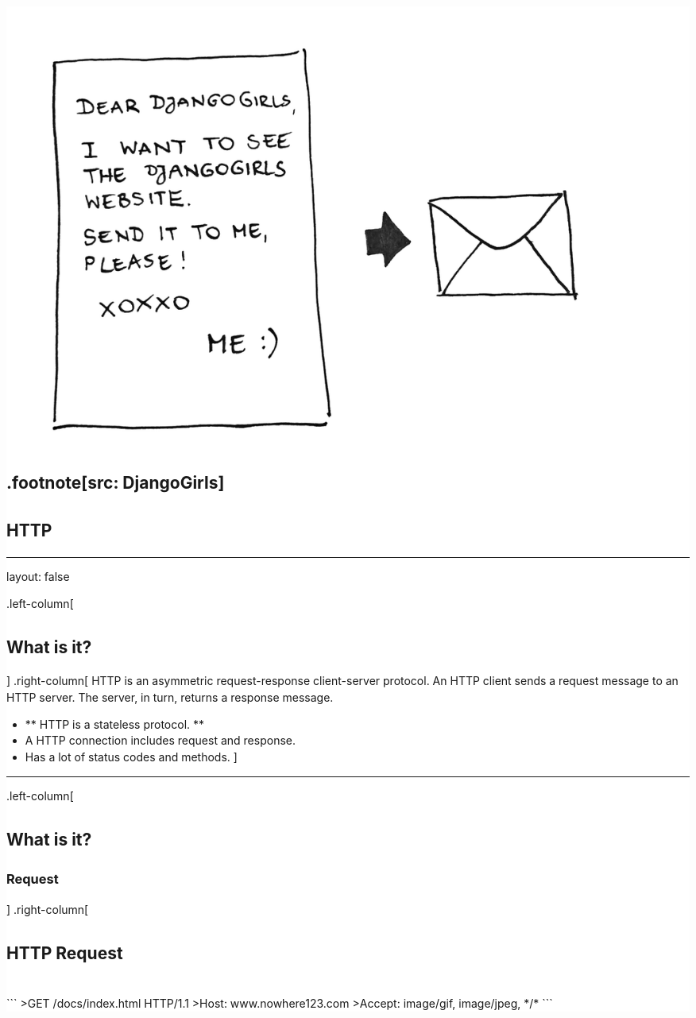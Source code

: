 ![](src/img/httpletter.png)
.footnote[src: DjangoGirls]
---
## HTTP
---
layout: false

.left-column[
  ## What is it?
]
.right-column[
HTTP is an asymmetric request-response client-server protocol.  An HTTP client sends a request message to an HTTP server.  The server, in turn, returns a response message. 

- ** HTTP is a stateless protocol. **
- A HTTP connection includes request and response.
- Has a lot of status codes and methods.
]
---
.left-column[
  ## What is it?
  ### Request
]
.right-column[
## HTTP Request
<br />
```
>GET /docs/index.html HTTP/1.1
>Host: www.nowhere123.com
>Accept: image/gif, image/jpeg, */*
```